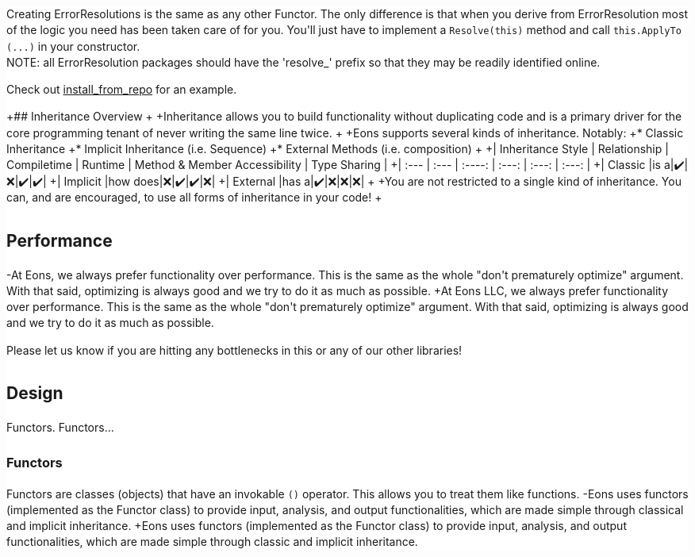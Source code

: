  Creating ErrorResolutions is the same as any other Functor. The only difference is that when you derive from ErrorResolution most of the logic you need has been taken care of for you. You'll just have to implement a `Resolve(this)` method and call `this.ApplyTo(...)` in your constructor.  
 NOTE: all ErrorResolution packages should have the 'resolve_' prefix so that they may be readily identified online.
 
 Check out [install_from_repo](inc/resolve/resolve_install_from_repo.py) for an example.
 
+## Inheritance Overview
+
+Inheritance allows you to build functionality without duplicating code and is a primary driver for the core programming tenant of never writing the same line twice.
+
+Eons supports several kinds of inheritance. Notably:
+* Classic Inheritance
+* Implicit Inheritance (i.e. Sequence)
+* External Methods (i.e. composition)
+
+| Inheritance Style | Relationship | Compiletime | Runtime | Method & Member Accessibility | Type Sharing |
+| :---              | :---         |    :----:   |  :---:  |            :---:              |     :---:    |
+| Classic           |is a|:heavy_check_mark:|:x:|:heavy_check_mark:|:heavy_check_mark:|
+| Implicit          |how does|:x:|:heavy_check_mark:|:heavy_check_mark:|:x:|
+| External          |has a|:heavy_check_mark:|:x:|:x:|:x:|
+
+You are not restricted to a single kind of inheritance. You can, and are encouraged, to use all forms of inheritance in your code!
+
 ## Performance
 
-At Eons, we always prefer functionality over performance. This is the same as the whole "don't prematurely optimize" argument. With that said, optimizing is always good and we try to do it as much as possible.
+At Eons LLC, we always prefer functionality over performance. This is the same as the whole "don't prematurely optimize" argument. With that said, optimizing is always good and we try to do it as much as possible.
 
 Please let us know if you are hitting any bottlenecks in this or any of our other libraries! 
 
 ## Design
 
 Functors. Functors...
 
 ### Functors
 
 Functors are classes (objects) that have an invokable `()` operator. This allows you to treat them like functions.
-Eons uses functors (implemented as the Functor class) to provide input, analysis, and output functionalities, which are made simple through classical and implicit inheritance.
+Eons uses functors (implemented as the Functor class) to provide input, analysis, and output functionalities, which are made simple through classic and implicit inheritance.
 